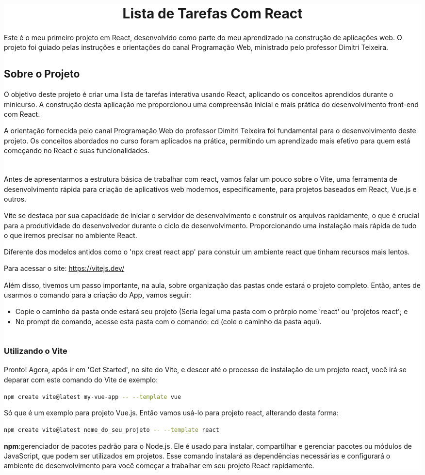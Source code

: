 <h1 align='center'>Lista de Tarefas Com React</h1>

Este é o meu primeiro projeto em React, desenvolvido como parte do meu aprendizado na construção de aplicações web. O projeto foi guiado pelas instruções e orientações do canal Programação Web, ministrado pelo professor Dimitri Teixeira.

<h2>Sobre o Projeto</h2>

O objetivo deste projeto é criar uma lista de tarefas interativa usando React, aplicando os conceitos aprendidos durante o minicurso. A construção desta aplicação me proporcionou uma compreensão inicial e mais prática do desenvolvimento front-end com React. 

A orientação fornecida pelo canal Programação Web do professor Dimitri Teixeira foi fundamental para o desenvolvimento deste projeto. Os conceitos abordados no curso foram aplicados na prática, permitindo um aprendizado mais efetivo para quem está começando no React e suas funcionalidades.

#

Antes de apresentarmos a estrutura básica de trabalhar com react, vamos falar um pouco sobre o Vite, uma ferramenta de desenvolvimento rápida para criação de aplicativos web modernos, especificamente, para projetos baseados em React, Vue.js e outros.

Vite se destaca por sua capacidade de iniciar o servidor de desenvolvimento e construir os arquivos rapidamente, o que é crucial para a produtividade do desenvolvedor durante o ciclo de desenvolvimento. Proporcionando uma instalação mais rápida de tudo o que iremos precisar no ambiente React.

Diferente dos modelos antidos como o 'npx creat react app' para constuir um ambiente react que tinham recursos mais lentos.

Para acessar o site: https://vitejs.dev/

 Além disso, tivemos um passo importante, na aula, sobre organização das pastas onde estará o projeto completo. Então, antes de usarmos o comando para a criação do App, vamos seguir:
  - Copie o caminho da pasta onde estará seu projeto (Seria legal uma pasta com o prórpio nome 'react' ou 'projetos react'; e
  - No prompt de comando, acesse esta pasta com o comando: cd (cole o caminho da pasta aqui).

#

### Utilizando o Vite

Pronto! Agora, após ir em 'Get Started', no site do Vite, e descer até o processo de instalação de um projeto react, você irá se deparar com este comando do Vite de exemplo:

```bash
npm create vite@latest my-vue-app -- --template vue
```

Só que é um exemplo para projeto Vue.js. Então vamos usá-lo para projeto react, alterando desta forma:

```bash
npm create vite@latest nome_do_seu_projeto -- --template react
```

**npm**:gerenciador de pacotes padrão para o Node.js. Ele é usado para instalar, compartilhar e gerenciar pacotes ou módulos de JavaScript, que podem ser utilizados em projetos. Esse comando instalará as dependências necessárias e configurará o ambiente de desenvolvimento para você começar a trabalhar em seu projeto React rapidamente.
